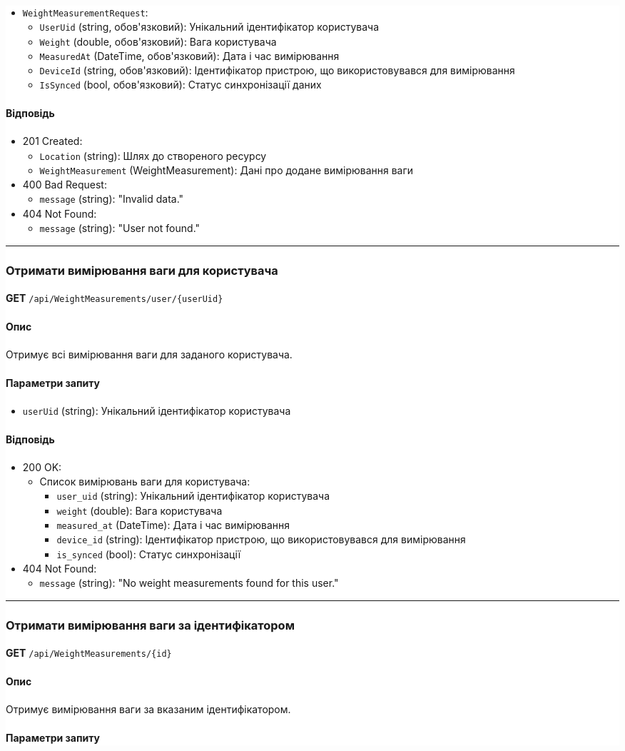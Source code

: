 - `WeightMeasurementRequest`:
  - `UserUid` (string, обов'язковий): Унікальний ідентифікатор користувача
  - `Weight` (double, обов'язковий): Вага користувача
  - `MeasuredAt` (DateTime, обов'язковий): Дата і час вимірювання
  - `DeviceId` (string, обов'язковий): Ідентифікатор пристрою, що використовувався для вимірювання
  - `IsSynced` (bool, обов'язковий): Статус синхронізації даних

#### Відповідь

- 201 Created:
  - `Location` (string): Шлях до створеного ресурсу
  - `WeightMeasurement` (WeightMeasurement): Дані про додане вимірювання ваги
- 400 Bad Request:
  - `message` (string): "Invalid data."
- 404 Not Found:
  - `message` (string): "User not found."

---

### Отримати вимірювання ваги для користувача

**GET** `/api/WeightMeasurements/user/{userUid}`

#### Опис

Отримує всі вимірювання ваги для заданого користувача.

#### Параметри запиту

- `userUid` (string): Унікальний ідентифікатор користувача

#### Відповідь

- 200 OK:
  - Список вимірювань ваги для користувача:
    - `user_uid` (string): Унікальний ідентифікатор користувача
    - `weight` (double): Вага користувача
    - `measured_at` (DateTime): Дата і час вимірювання
    - `device_id` (string): Ідентифікатор пристрою, що використовувався для вимірювання
    - `is_synced` (bool): Статус синхронізації
- 404 Not Found:
  - `message` (string): "No weight measurements found for this user."

---

### Отримати вимірювання ваги за ідентифікатором

**GET** `/api/WeightMeasurements/{id}`

#### Опис

Отримує вимірювання ваги за вказаним ідентифікатором.

#### Параметри запиту
